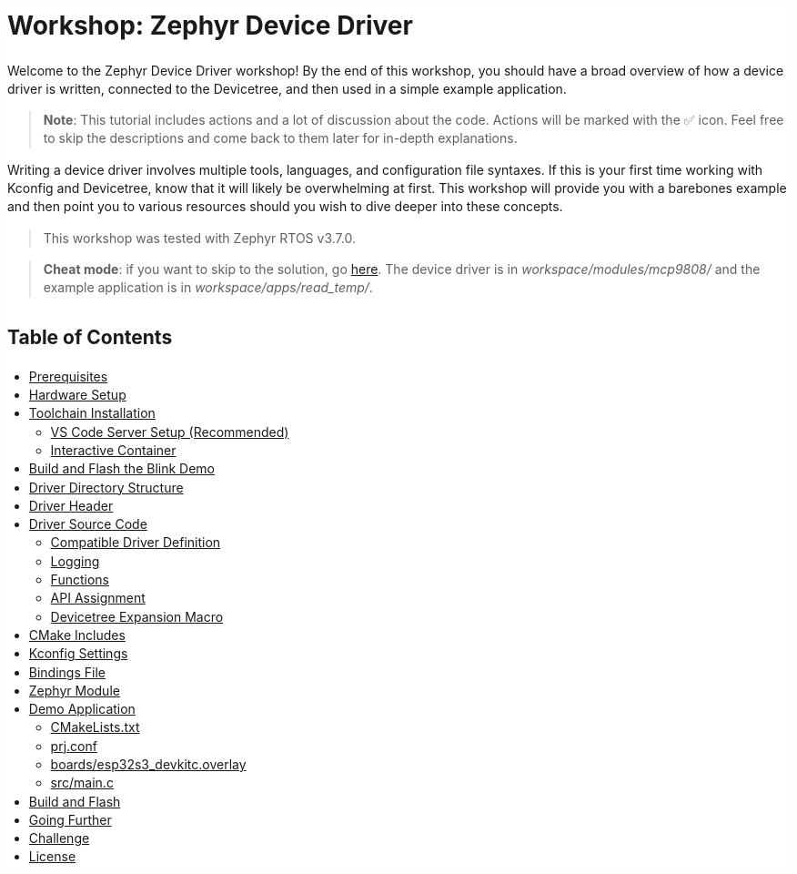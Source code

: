 # Workshop: Zephyr Device Driver

Welcome to the Zephyr Device Driver workshop! By the end of this workshop, you should have a broad overview of how a device driver is written, connected to the Devicetree, and then used in a simple example application.

> **Note**: This tutorial includes actions and a lot of discussion about the code. Actions will be marked with the ✅ icon. Feel free to skip the descriptions and come back to them later for in-depth explanations.

Writing a device driver involves multiple tools, languages, and configuration file syntaxes. If this is your first time working with Kconfig and Devicetree, know that it will likely be overwhelming at first. This workshop will provide you with a barebones example and then point you to various resources should you wish to dive deeper into these concepts.

> This workshop was tested with Zephyr RTOS v3.7.0.

> **Cheat mode**: if you want to skip to the solution, go [here](https://github.com/ShawnHymel/workshop-zephyr-device-driver/tree/solution). The device driver is in *workspace/modules/mcp9808/* and the example application is in *workspace/apps/read_temp/*.

## Table of Contents

- [Prerequisites](#prerequisites)
- [Hardware Setup](#hardware-setup)
- [Toolchain Installation](#toolchain-installation)
  - [VS Code Server Setup (Recommended)](#vs-code-server-recommended)
  - [Interactive Container](#interactive-container)
- [Build and Flash the Blink Demo](#build-and-flash-the-blink-demo)
- [Driver Directory Structure](#driver-directory-structure)
- [Driver Header](#driver-header)
- [Driver Source Code](#driver-source-code)
  - [Compatible Driver Definition](#compatible-driver-definition)
  - [Logging](#logging)
  - [Functions](#functions)
  - [API Assignment](#api-assignment)
  - [Devicetree Expansion Macro](#devicetree-expansion-macro)
- [CMake Includes](#cmake-includes)
- [Kconfig Settings](#kconfig-settings)
- [Bindings File](#bindings-file)
- [Zephyr Module](#zephyr-module)
- [Demo Application](#demo-application)
  - [CMakeLists.txt](#cmakeliststxt)
  - [prj.conf](#prjconf)
  - [boards/esp32s3_devkitc.overlay](#boardsesp32s3_devkitcoverlay)
  - [src/main.c](#srcmainc)
- [Build and Flash](#build-and-flash)
- [Going Further](#going-further)
- [Challenge](#challenge)
- [License](#license)

